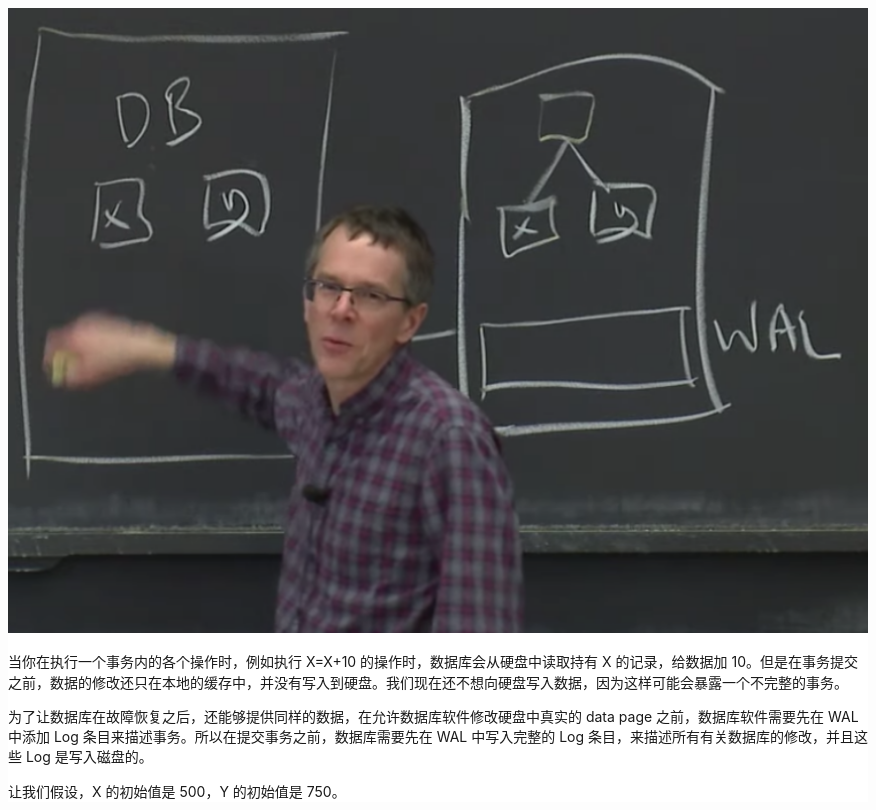 ![](lecture10-Aurora/image-20220513110744032.png)

当你在执行一个事务内的各个操作时，例如执行 X=X+10 的操作时，数据库会从硬盘中读取持有 X 的记录，给数据加 10。但是在事务提交之前，数据的修改还只在本地的缓存中，并没有写入到硬盘。我们现在还不想向硬盘写入数据，因为这样可能会暴露一个不完整的事务。

为了让数据库在故障恢复之后，还能够提供同样的数据，在允许数据库软件修改硬盘中真实的 data page 之前，数据库软件需要先在 WAL 中添加 Log 条目来描述事务。所以在提交事务之前，数据库需要先在 WAL 中写入完整的 Log 条目，来描述所有有关数据库的修改，并且这些 Log 是写入磁盘的。

让我们假设，X 的初始值是 500，Y 的初始值是 750。
